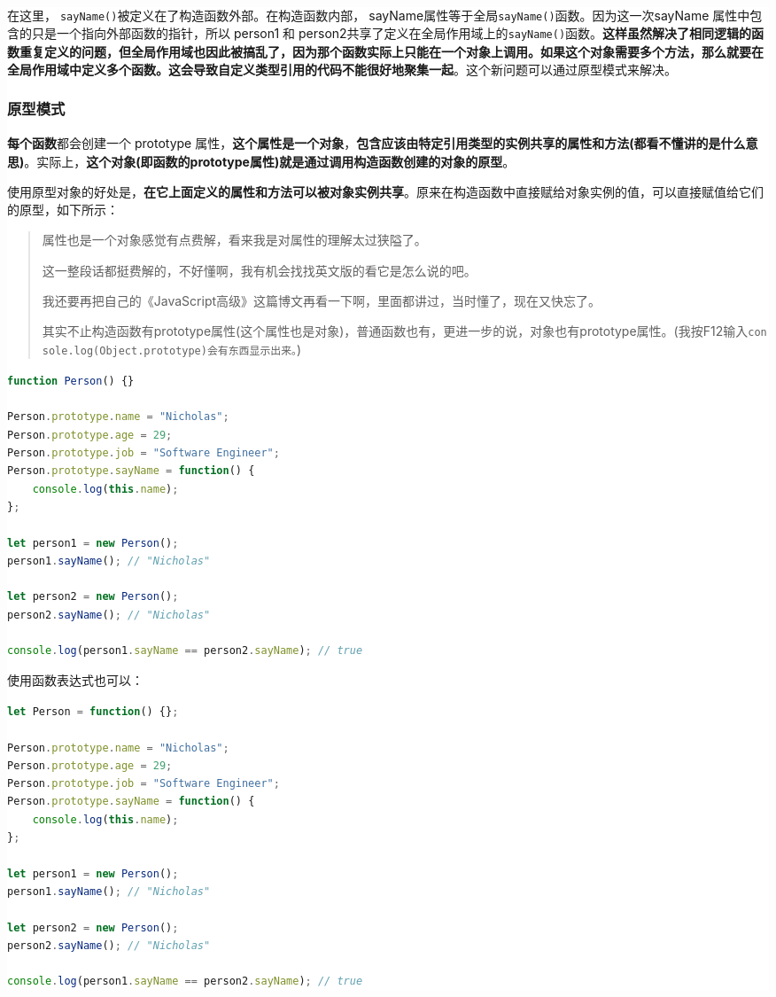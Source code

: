 在这里， `sayName()`被定义在了构造函数外部。在构造函数内部， sayName属性等于全局`sayName()`函数。因为这一次sayName 属性中包含的只是一个指向外部函数的指针，所以 person1 和 person2共享了定义在全局作用域上的`sayName()`函数。**这样虽然解决了相同逻辑的函数重复定义的问题，但全局作用域也因此被搞乱了，因为那个函数实际上只能在一个对象上调用。如果这个对象需要多个方法，那么就要在全局作用域中定义多个函数。这会导致自定义类型引用的代码不能很好地聚集一起**。这个新问题可以通过原型模式来解决。

### 原型模式

**每个函数**都会创建一个 prototype 属性，**这个属性是一个对象**，**包含应该由特定引用类型的实例共享的属性和方法(都看不懂讲的是什么意思)**。实际上，**这个对象(即函数的prototype属性)就是通过调用构造函数创建的对象的原型**。

使用原型对象的好处是，**在它上面定义的属性和方法可以被对象实例共享**。原来在构造函数中直接赋给对象实例的值，可以直接赋值给它们的原型，如下所示：

> 属性也是一个对象感觉有点费解，看来我是对属性的理解太过狭隘了。
>
> 这一整段话都挺费解的，不好懂啊，我有机会找找英文版的看它是怎么说的吧。
>
> 我还要再把自己的《JavaScript高级》这篇博文再看一下啊，里面都讲过，当时懂了，现在又快忘了。
>
> 其实不止构造函数有prototype属性(这个属性也是对象)，普通函数也有，更进一步的说，对象也有prototype属性。(我按F12输入`console.log(Object.prototype)会有东西显示出来。`)

~~~javascript
function Person() {}

Person.prototype.name = "Nicholas";
Person.prototype.age = 29;
Person.prototype.job = "Software Engineer";
Person.prototype.sayName = function() {
	console.log(this.name);
};

let person1 = new Person();
person1.sayName(); // "Nicholas"

let person2 = new Person();
person2.sayName(); // "Nicholas"

console.log(person1.sayName == person2.sayName); // true
~~~

使用函数表达式也可以：

~~~javascript
let Person = function() {};

Person.prototype.name = "Nicholas";
Person.prototype.age = 29;
Person.prototype.job = "Software Engineer";
Person.prototype.sayName = function() {
	console.log(this.name);
};

let person1 = new Person();
person1.sayName(); // "Nicholas"

let person2 = new Person();
person2.sayName(); // "Nicholas"

console.log(person1.sayName == person2.sayName); // true
~~~
